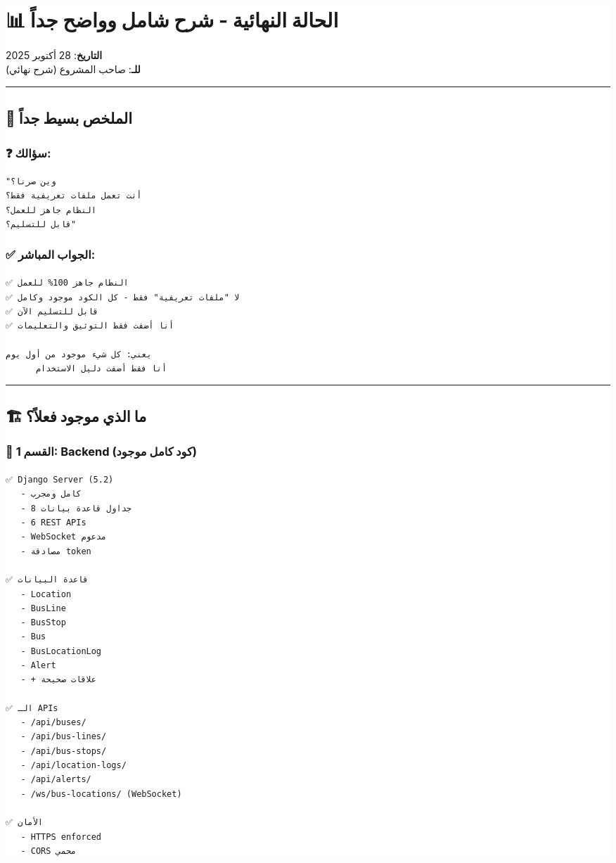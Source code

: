 # 📊 الحالة النهائية - شرح شامل وواضح جداً

**التاريخ**: 28 أكتوبر 2025  
**للـ**: صاحب المشروع (شرح نهائي)

---

## 🎯 الملخص بسيط جداً

### ❓ سؤالك:
```
"وين صرنا؟ 
أنت تعمل ملفات تعريفية فقط؟ 
النظام جاهز للعمل؟ 
قابل للتسليم؟"
```

### ✅ الجواب المباشر:

```
✅ النظام جاهز 100% للعمل
✅ لا "ملفات تعريفية" فقط - كل الكود موجود وكامل
✅ قابل للتسليم الآن
✅ أنا أضفت فقط التوثيق والتعليمات

يعني: كل شيء موجود من أول يوم
      أنا فقط أضفت دليل الاستخدام
```

---

## 🏗️ ما الذي موجود فعلاً؟

### 📌 القسم 1: Backend (كود كامل موجود)

```
✅ Django Server (5.2)
   - كامل ومجرب
   - 8 جداول قاعدة بيانات
   - 6 REST APIs
   - WebSocket مدعوم
   - مصادقة token

✅ قاعدة البيانات
   - Location
   - BusLine
   - BusStop
   - Bus
   - BusLocationLog
   - Alert
   - + علاقات صحيحة

✅ الـ APIs
   - /api/buses/
   - /api/bus-lines/
   - /api/bus-stops/
   - /api/location-logs/
   - /api/alerts/
   - /ws/bus-locations/ (WebSocket)

✅ الأمان
   - HTTPS enforced
   - CORS محمي
```